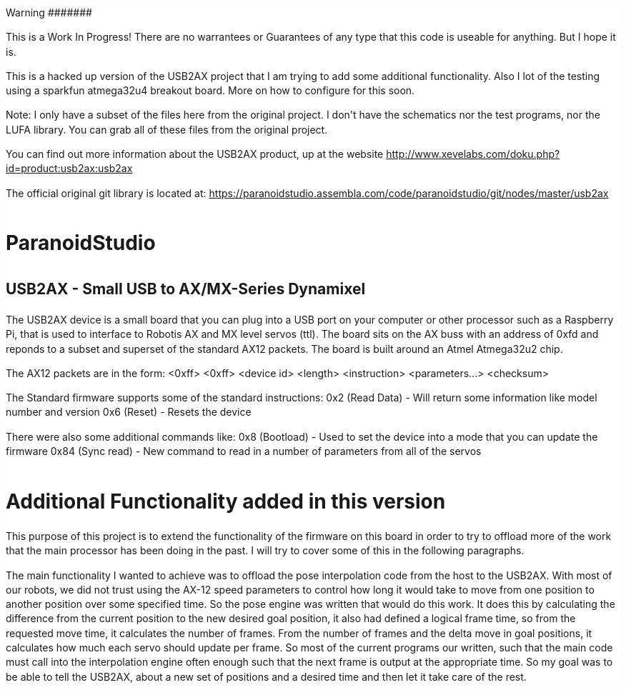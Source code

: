 Warning
#######

This is a Work In Progress!  There are no warrantees or Guarantees 
of any type that this code is useable for anything.  But I hope it is.

This is a hacked up version of the USB2AX project that I am trying to add  some
additional functionality.  Also I lot of the testing using a sparkfun atmega32u4
breakout board.  More on how to configure for this soon.

Note: I only have a subset of the files here from the original project.  I don't
have the schematics nor the test programs, nor the LUFA library.  You can grab
all of these files from the original project.

You can find out more information about the USB2AX product, up at the website 
http://www.xevelabs.com/doku.php?id=product:usb2ax:usb2ax

The official original git library is located at: https://paranoidstudio.assembla.com/code/paranoidstudio/git/nodes/master/usb2ax


ParanoidStudio
==============

USB2AX - Small USB to AX/MX-Series Dynamixel
-------------------------

The USB2AX device is a small board that you can plug into a USB port on your computer or other processor such as a Raspberry Pi,
that is used to interface to Robotis AX and MX level servos (ttl). The board sits on the AX buss with an address of 0xfd and reponds
to a subset and superset of the standard AX12 packets.  The board is built around an Atmel Atmega32u2 chip.

The AX12 packets are in the form: \<0xff\> \<0xff\> \<device id\> \<length\> \<instruction\> \<parameters...\> \<checksum\>

The Standard firmware supports some of the standard instructions: 
0x2 (Read Data) - Will return some information like model number and version
0x6 (Reset) - Resets the device

There were also some additional commands like:
0x8 (Bootload) - Used to set the device into a mode that you can update the firmware
0x84 (Sync read) - New command to read in a number of parameters from all of the servos


Additional Functionality added in this version
==============================================

This purpose of this project is to extend the functionality of the firmware on this board in order to try to offload more of the work
that the main processor has been doing in the past.  I will try to cover some of this in the following paragraphs.

The main functionality I wanted to achieve was to offload the pose interpolation code from the host to the USB2AX.  With most of our
robots, we did not trust using the AX-12 speed parameters to control how long it would take to move from one position to another position
over some specified time.  So the pose engine was written that would do this work.  It does this by calculating the difference from the
current position to the new desired goal position, it also had defined a logical frame time, so from the requested move time, it calculates
the number of frames.  From the number of frames and the delta move in goal positions, it calculates how much each servo should update per
frame.   So most of the current programs our written, such that the main code must call into the interpolation engine often enough such that
the next frame is output at the appropriate time.    So my goal was to be able to tell the USB2AX, about a new set of positions and a desired
time and then let it take care of the rest. 
